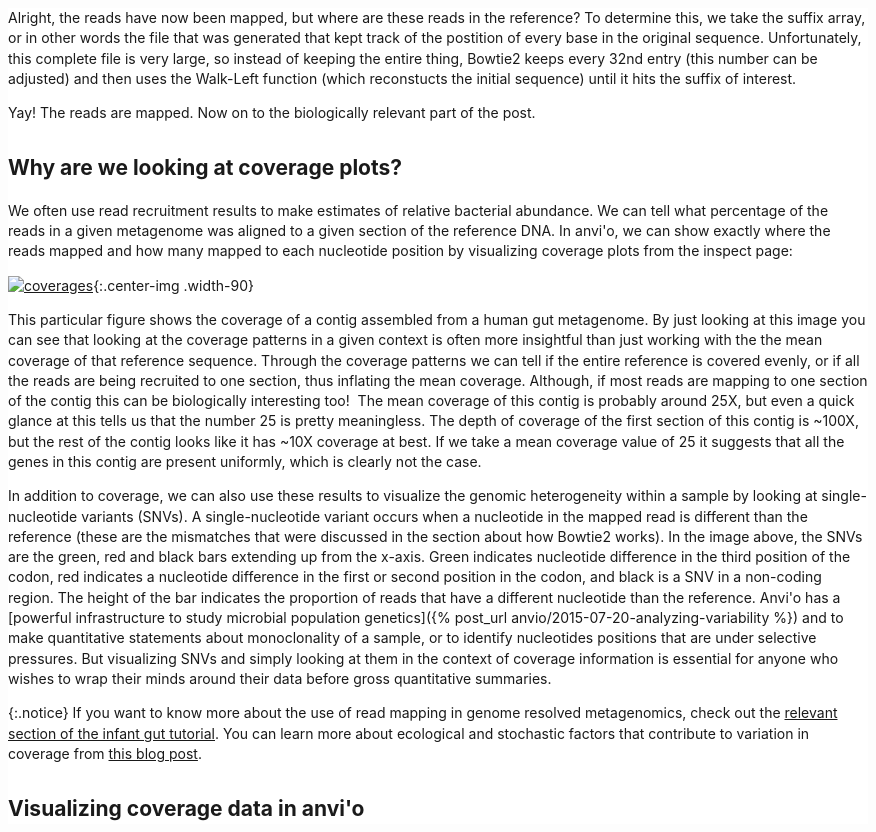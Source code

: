 Alright, the reads have now been mapped, but where are these reads in the reference? To determine this, we take the suffix array, or in other words the file that was generated that kept track of the postition of every base in the original sequence. Unfortunately, this complete file is very large, so instead of keeping the entire thing, Bowtie2 keeps every 32nd entry (this number can be adjusted) and then uses the Walk-Left function (which reconstucts the initial sequence) until it hits the suffix of interest.

Yay! The reads are mapped. Now on to the biologically relevant part of the post.

## Why are we looking at coverage plots?

We often use read recruitment results to make estimates of relative bacterial abundance. We can tell what percentage of the reads in a given metagenome was aligned to a given section of the reference DNA. In anvi'o, we can show exactly where the reads mapped and how many mapped to each nucleotide position by visualizing coverage plots from the inspect page:

[![coverages]({{images}}/ITA0013_cov_plot_blog.png)]({{images}}/ITA0013_cov_plot_blog.png){:.center-img .width-90}

This particular figure shows the coverage of a contig assembled from a human gut metagenome. By just looking at this image you can see that looking at the coverage patterns in a given context is often more insightful than just working with the the mean coverage of that reference sequence. Through the coverage patterns we can tell if the entire reference is covered evenly, or if all the reads are being recruited to one section, thus inflating the mean coverage. Although, if most reads are mapping to one section of the contig this can be biologically interesting too!
 The mean coverage of this contig is probably  around 25X, but even a quick glance at this tells us that the number 25 is pretty meaningless. The depth of coverage of the first section of this contig is ~100X, but the rest of the contig looks like it has ~10X coverage at best. If we take a mean coverage value of 25 it suggests that all the genes in this contig are present uniformly, which is clearly not the case.

In addition to coverage, we can also use these results to visualize the genomic heterogeneity within a sample by looking at single-nucleotide variants (SNVs). A single-nucleotide variant occurs when a nucleotide in the mapped read is different than the reference (these are the mismatches that were discussed in the section about how Bowtie2 works). In the image above, the SNVs are the green, red and black bars extending up from the x-axis.  Green indicates nucleotide difference in the third position of the codon, red indicates a nucleotide difference in the first or second position in the codon, and black is a SNV in a non-coding region. The height of the bar indicates the proportion of reads that have a different nucleotide than the reference. Anvi'o has a [powerful infrastructure to study microbial population genetics]({% post_url anvio/2015-07-20-analyzing-variability %}) and to make quantitative statements about monoclonality of a sample, or to identify nucleotides positions that are under selective pressures. But visualizing SNVs and simply looking at them in the context of coverage information is essential for anyone who wishes to wrap their minds around their data before gross quantitative summaries.

{:.notice}
If you want to know more about the use of read mapping in genome resolved metagenomics, check out the [relevant section of the infant gut tutorial](http://merenlab.org/tutorials/infant-gut/#chapter-i-genome-resolved-metagenomics). You can learn more about ecological and stochastic factors that contribute to variation in coverage from [this blog post](http://merenlab.org/2016/12/14/coverage-variation/).

## Visualizing coverage data in anvi'o
